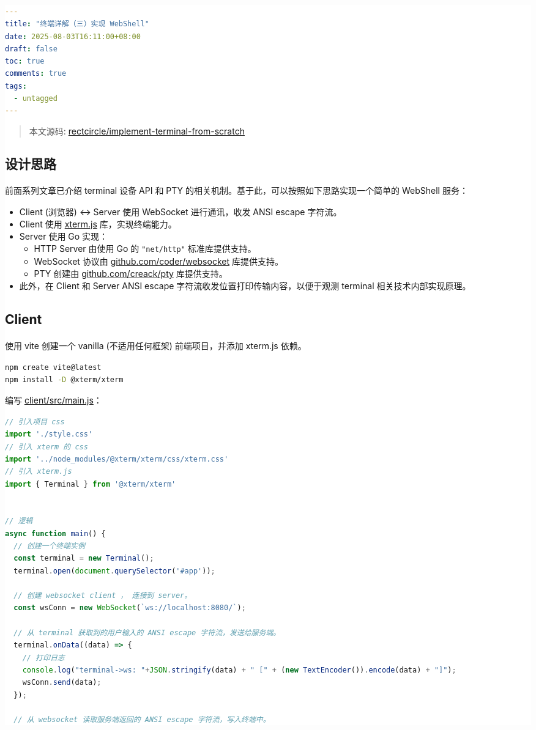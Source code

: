 ```yaml
---
title: "终端详解（三）实现 WebShell"
date: 2025-08-03T16:11:00+08:00
draft: false
toc: true
comments: true
tags:
  - untagged
---
```


> 本文源码: [rectcircle/implement-terminal-from-scratch](https://github.com/rectcircle/implement-terminal-from-scratch)

## 设计思路

前面系列文章已介绍 terminal 设备 API 和 PTY 的相关机制。基于此，可以按照如下思路实现一个简单的 WebShell 服务：

* Client (浏览器) <-> Server 使用 WebSocket 进行通讯，收发 ANSI escape 字符流。
* Client 使用 [xterm.js](https://xtermjs.org/) 库，实现终端能力。
* Server 使用 Go 实现：
    * HTTP Server 由使用 Go 的 `"net/http"` 标准库提供支持。
    * WebSocket 协议由 [github.com/coder/websocket](https://github.com/coder/websocket) 库提供支持。
    * PTY 创建由 [github.com/creack/pty](https://github.com/creack/pty) 库提供支持。
* 此外，在 Client 和 Server ANSI escape 字符流收发位置打印传输内容，以便于观测 terminal 相关技术内部实现原理。

## Client

使用 vite 创建一个 vanilla (不适用任何框架) 前端项目，并添加 xterm.js 依赖。

```bash
npm create vite@latest 
npm install -D @xterm/xterm
```

编写 [client/src/main.js](https://github.com/rectcircle/implement-terminal-from-scratch/blob/master/project-demo/01-webshell-demo/client/src/main.js)：

```js
// 引入项目 css
import './style.css'
// 引入 xterm 的 css
import '../node_modules/@xterm/xterm/css/xterm.css'
// 引入 xterm.js
import { Terminal } from '@xterm/xterm'


// 逻辑
async function main() {
  // 创建一个终端实例
  const terminal = new Terminal();
  terminal.open(document.querySelector('#app'));

  // 创建 websocket client ， 连接到 server。
  const wsConn = new WebSocket(`ws://localhost:8080/`);

  // 从 terminal 获取到的用户输入的 ANSI escape 字符流，发送给服务端。
  terminal.onData((data) => {
    // 打印日志
    console.log("terminal->ws: "+JSON.stringify(data) + " [" + (new TextEncoder()).encode(data) + "]");
    wsConn.send(data);
  });
  
  // 从 websocket 读取服务端返回的 ANSI escape 字符流，写入终端中。
```